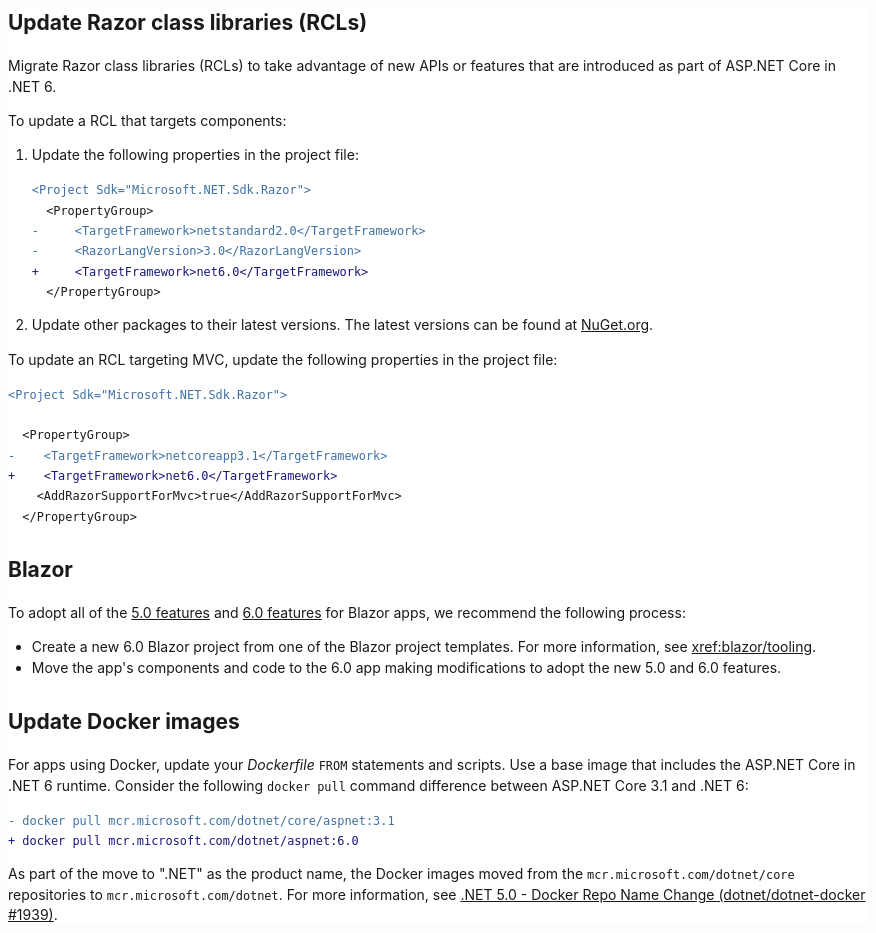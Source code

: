 ## Update Razor class libraries (RCLs)

Migrate Razor class libraries (RCLs) to take advantage of new APIs or features that are introduced as part of ASP.NET Core in .NET 6.

To update a RCL that targets components:

1. Update the following properties in the project file:

   ```diff
   <Project Sdk="Microsoft.NET.Sdk.Razor">
     <PropertyGroup>
   -     <TargetFramework>netstandard2.0</TargetFramework>
   -     <RazorLangVersion>3.0</RazorLangVersion>
   +     <TargetFramework>net6.0</TargetFramework>
     </PropertyGroup>
   ```

1. Update other packages to their latest versions. The latest versions can be found at [NuGet.org](https://www.nuget.org).

To update an RCL targeting MVC, update the following properties in the project file:

```diff
<Project Sdk="Microsoft.NET.Sdk.Razor">

  <PropertyGroup>
-    <TargetFramework>netcoreapp3.1</TargetFramework>
+    <TargetFramework>net6.0</TargetFramework>
    <AddRazorSupportForMvc>true</AddRazorSupportForMvc>
  </PropertyGroup>
```

## Blazor

To adopt all of the [5.0 features](xref:aspnetcore-5.0) and [6.0 features](xref:aspnetcore-6.0#blazor) for Blazor apps, we recommend the following process:

* Create a new 6.0 Blazor project from one of the Blazor project templates. For more information, see <xref:blazor/tooling>.
* Move the app's components and code to the 6.0 app making modifications to adopt the new 5.0 and 6.0 features.

## Update Docker images

For apps using Docker, update your *Dockerfile* `FROM` statements and scripts. Use a base image that includes the ASP.NET Core in .NET 6 runtime. Consider the following `docker pull` command difference between ASP.NET Core 3.1 and .NET 6:

```diff
- docker pull mcr.microsoft.com/dotnet/core/aspnet:3.1
+ docker pull mcr.microsoft.com/dotnet/aspnet:6.0
```

As part of the move to ".NET" as the product name, the Docker images moved from the `mcr.microsoft.com/dotnet/core` repositories to `mcr.microsoft.com/dotnet`. For more information, see [.NET 5.0 - Docker Repo Name Change (dotnet/dotnet-docker #1939)](https://github.com/dotnet/dotnet-docker/issues/1939).
